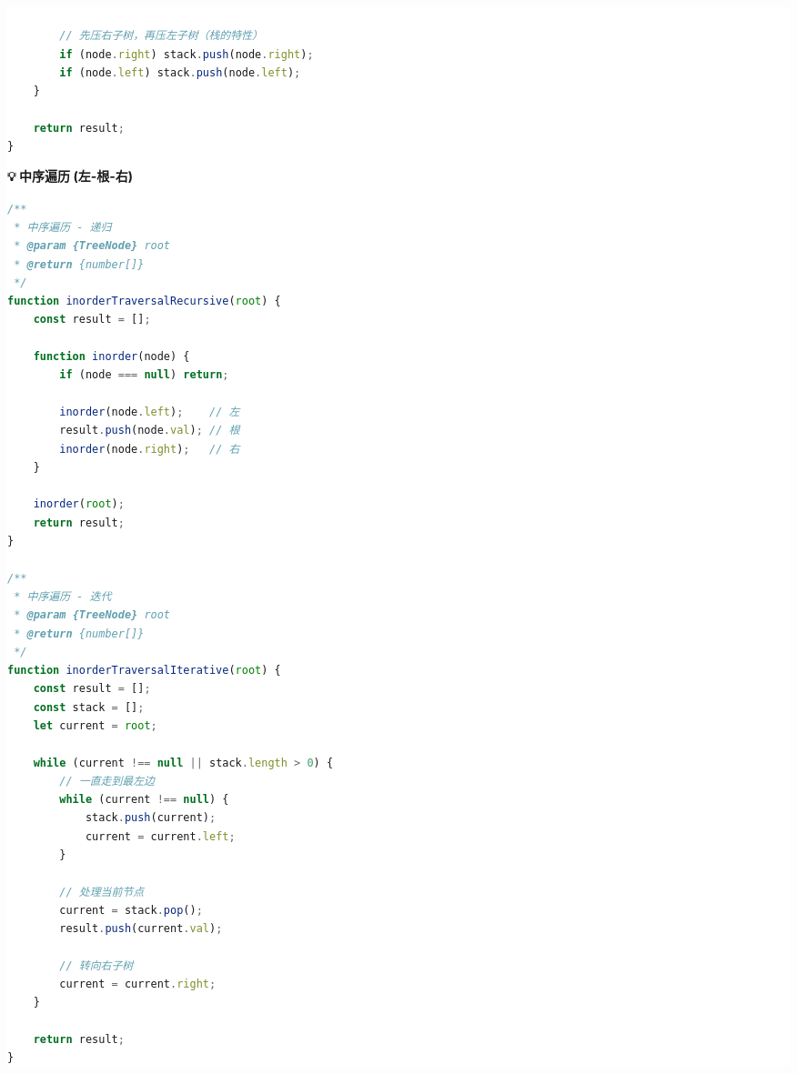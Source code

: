 ```javascript

        // 先压右子树，再压左子树（栈的特性）
        if (node.right) stack.push(node.right);
        if (node.left) stack.push(node.left);
    }

    return result;
}
```

**💡 中序遍历 (左-根-右)**
```javascript
/**
 * 中序遍历 - 递归
 * @param {TreeNode} root
 * @return {number[]}
 */
function inorderTraversalRecursive(root) {
    const result = [];

    function inorder(node) {
        if (node === null) return;

        inorder(node.left);    // 左
        result.push(node.val); // 根
        inorder(node.right);   // 右
    }

    inorder(root);
    return result;
}

/**
 * 中序遍历 - 迭代
 * @param {TreeNode} root
 * @return {number[]}
 */
function inorderTraversalIterative(root) {
    const result = [];
    const stack = [];
    let current = root;

    while (current !== null || stack.length > 0) {
        // 一直走到最左边
        while (current !== null) {
            stack.push(current);
            current = current.left;
        }

        // 处理当前节点
        current = stack.pop();
        result.push(current.val);

        // 转向右子树
        current = current.right;
    }

    return result;
}
```
